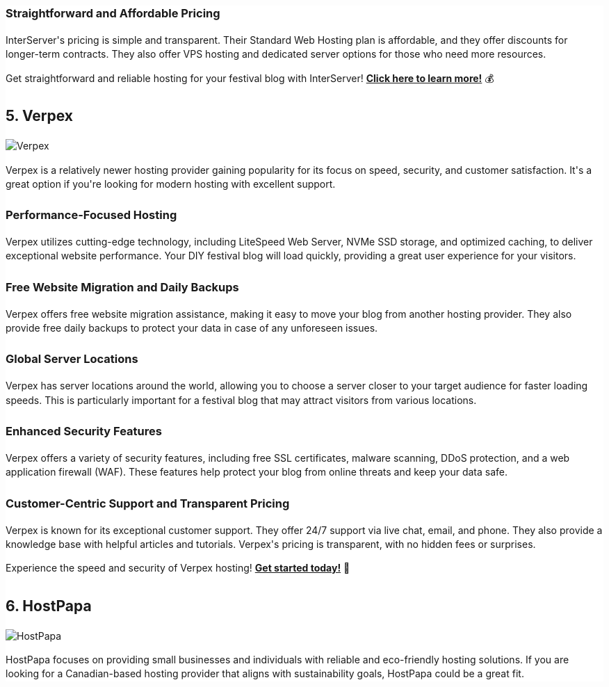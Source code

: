 ### Straightforward and Affordable Pricing
InterServer's pricing is simple and transparent. Their Standard Web Hosting plan is affordable, and they offer discounts for longer-term contracts. They also offer VPS hosting and dedicated server options for those who need more resources.

Get straightforward and reliable hosting for your festival blog with InterServer! **[Click here to learn more!](https://snipitx.com/interserver-jy)** 💰

## 5. Verpex

![Verpex](https://i.imgur.com/6x5LhiS.jpeg "Verpex Hosting")

Verpex is a relatively newer hosting provider gaining popularity for its focus on speed, security, and customer satisfaction. It's a great option if you're looking for modern hosting with excellent support.

### Performance-Focused Hosting
Verpex utilizes cutting-edge technology, including LiteSpeed Web Server, NVMe SSD storage, and optimized caching, to deliver exceptional website performance. Your DIY festival blog will load quickly, providing a great user experience for your visitors.

### Free Website Migration and Daily Backups
Verpex offers free website migration assistance, making it easy to move your blog from another hosting provider. They also provide free daily backups to protect your data in case of any unforeseen issues.

### Global Server Locations
Verpex has server locations around the world, allowing you to choose a server closer to your target audience for faster loading speeds. This is particularly important for a festival blog that may attract visitors from various locations.

### Enhanced Security Features
Verpex offers a variety of security features, including free SSL certificates, malware scanning, DDoS protection, and a web application firewall (WAF). These features help protect your blog from online threats and keep your data safe.

### Customer-Centric Support and Transparent Pricing
Verpex is known for its exceptional customer support. They offer 24/7 support via live chat, email, and phone. They also provide a knowledge base with helpful articles and tutorials. Verpex's pricing is transparent, with no hidden fees or surprises.

Experience the speed and security of Verpex hosting! **[Get started today!](https://snipitx.com/verpex-jy)** 🚀

## 6. HostPapa

![HostPapa](https://i.imgur.com/ouDTkvl.jpeg "HostPapa Hosting")

HostPapa focuses on providing small businesses and individuals with reliable and eco-friendly hosting solutions. If you are looking for a Canadian-based hosting provider that aligns with sustainability goals, HostPapa could be a great fit.
